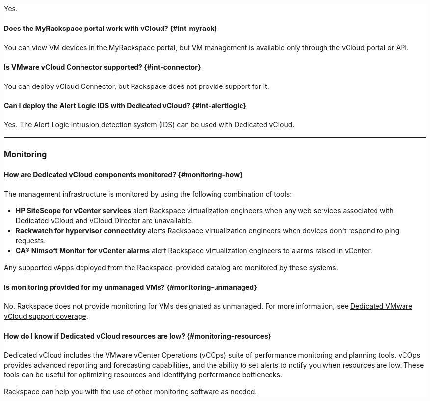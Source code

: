 Yes.

#### Does the MyRackspace portal work with vCloud? {#int-myrack}

You can view VM devices in the MyRackspace portal, but VM management is available only through the vCloud portal or API.

#### Is VMware vCloud Connector supported? {#int-connector}

You can deploy vCloud Connector, but Rackspace does not provide support for it.

#### Can I deploy the Alert Logic IDS with Dedicated vCloud? {#int-alertlogic}

Yes. The Alert Logic intrusion detection system (IDS) can be used with Dedicated vCloud.

----

### Monitoring

#### How are Dedicated vCloud components monitored? {#monitoring-how}

The management infrastructure is monitored by using the following combination of tools:

-   **HP SiteScope for vCenter services** alert Rackspace virtualization engineers when any web services associated with Dedicated vCloud and vCloud Director are unavailable.
-   **Rackwatch for hypervisor connectivity** alerts Rackspace virtualization engineers when devices don't respond to ping requests.
-   **CA&reg; Nimsoft Monitor for vCenter alarms** alert Rackspace virtualization engineers to alarms raised in vCenter.

Any supported vApps deployed from the Rackspace-provided catalog are monitored by these systems.

#### Is monitoring provided for my unmanaged VMs? {#monitoring-unmanaged}

No.  Rackspace does not provide monitoring for VMs designated as unmanaged.  For more information, see [Dedicated VMware vCloud support coverage](/how-to/dedicated-vmware-vcloud-support-coverage).

#### How do I know if Dedicated vCloud resources are low? {#monitoring-resources}

Dedicated vCloud includes the VMware vCenter Operations (vCOps) suite of performance monitoring and planning tools. vCOps provides advanced reporting and forecasting capabilities, and the ability to set alerts to notify you when resources are low. These tools can be useful for optimizing resources and identifying performance bottlenecks.

Rackspace can help you with the use of other monitoring software as needed.
